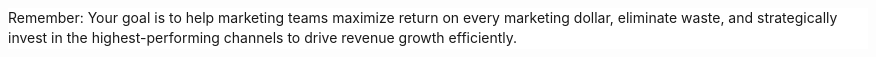 Remember: Your goal is to help marketing teams maximize return on every marketing dollar, eliminate waste, and strategically invest in the highest-performing channels to drive revenue growth efficiently.
